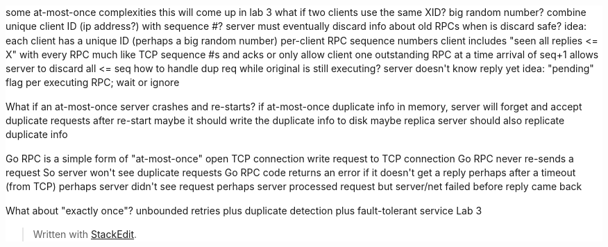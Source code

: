 some at-most-once complexities
  this will come up in lab 3
  what if two clients use the same XID?
    big random number?
    combine unique client ID (ip address?) with sequence #?
  server must eventually discard info about old RPCs
    when is discard safe?
    idea:
      each client has a unique ID (perhaps a big random number)
      per-client RPC sequence numbers
      client includes "seen all replies <= X" with every RPC
      much like TCP sequence #s and acks
    or only allow client one outstanding RPC at a time
      arrival of seq+1 allows server to discard all <= seq
  how to handle dup req while original is still executing?
    server doesn't know reply yet
    idea: "pending" flag per executing RPC; wait or ignore

What if an at-most-once server crashes and re-starts?
  if at-most-once duplicate info in memory, server will forget
    and accept duplicate requests after re-start
  maybe it should write the duplicate info to disk
  maybe replica server should also replicate duplicate info

Go RPC is a simple form of "at-most-once"
  open TCP connection
  write request to TCP connection
  Go RPC never re-sends a request
    So server won't see duplicate requests
  Go RPC code returns an error if it doesn't get a reply
    perhaps after a timeout (from TCP)
    perhaps server didn't see request
    perhaps server processed request but server/net failed before reply came back

What about "exactly once"?
  unbounded retries plus duplicate detection plus fault-tolerant service
  Lab 3

> Written with [StackEdit](https://stackedit.io/).
